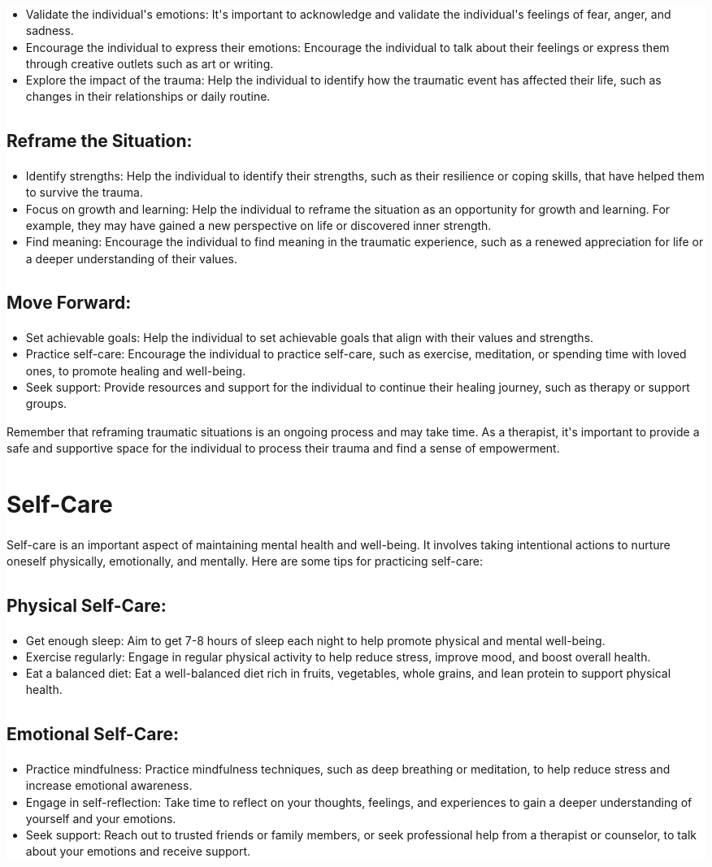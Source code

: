 - Validate the individual's emotions: It's important to acknowledge and validate the individual's feelings of fear, anger, and sadness.
- Encourage the individual to express their emotions: Encourage the individual to talk about their feelings or express them through creative outlets such as art or writing.
- Explore the impact of the trauma: Help the individual to identify how the traumatic event has affected their life, such as changes in their relationships or daily routine.

## Reframe the Situation:

- Identify strengths: Help the individual to identify their strengths, such as their resilience or coping skills, that have helped them to survive the trauma.
- Focus on growth and learning: Help the individual to reframe the situation as an opportunity for growth and learning. For example, they may have gained a new perspective on life or discovered inner strength.
- Find meaning: Encourage the individual to find meaning in the traumatic experience, such as a renewed appreciation for life or a deeper understanding of their values.

## Move Forward:

- Set achievable goals: Help the individual to set achievable goals that align with their values and strengths.
- Practice self-care: Encourage the individual to practice self-care, such as exercise, meditation, or spending time with loved ones, to promote healing and well-being.
- Seek support: Provide resources and support for the individual to continue their healing journey, such as therapy or support groups.

Remember that reframing traumatic situations is an ongoing process and may take time. As a therapist, it's important to provide a safe and supportive space for the individual to process their trauma and find a sense of empowerment.

# Self-Care

Self-care is an important aspect of maintaining mental health and well-being. It involves taking intentional actions to nurture oneself physically, emotionally, and mentally. Here are some tips for practicing self-care:

## Physical Self-Care:

- Get enough sleep: Aim to get 7-8 hours of sleep each night to help promote physical and mental well-being.
- Exercise regularly: Engage in regular physical activity to help reduce stress, improve mood, and boost overall health.
- Eat a balanced diet: Eat a well-balanced diet rich in fruits, vegetables, whole grains, and lean protein to support physical health.

## Emotional Self-Care:

- Practice mindfulness: Practice mindfulness techniques, such as deep breathing or meditation, to help reduce stress and increase emotional awareness.
- Engage in self-reflection: Take time to reflect on your thoughts, feelings, and experiences to gain a deeper understanding of yourself and your emotions.
- Seek support: Reach out to trusted friends or family members, or seek professional help from a therapist or counselor, to talk about your emotions and receive support.
